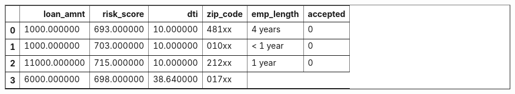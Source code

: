```python
```





<div>
<style scoped>
    .dataframe tbody tr th:only-of-type {
        vertical-align: middle;
    }

    .dataframe tbody tr th {
        vertical-align: top;
    }

    .dataframe thead th {
        text-align: right;
    }
</style>
<table border="1" class="dataframe">
  <thead>
    <tr style="text-align: right;">
      <th></th>
      <th>loan_amnt</th>
      <th>risk_score</th>
      <th>dti</th>
      <th>zip_code</th>
      <th>emp_length</th>
      <th>accepted</th>
    </tr>
  </thead>
  <tbody>
    <tr>
      <th>0</th>
      <td>1000.000000</td>
      <td>693.000000</td>
      <td>10.000000</td>
      <td>481xx</td>
      <td>4 years</td>
      <td>0</td>
    </tr>
    <tr>
      <th>1</th>
      <td>1000.000000</td>
      <td>703.000000</td>
      <td>10.000000</td>
      <td>010xx</td>
      <td>&lt; 1 year</td>
      <td>0</td>
    </tr>
    <tr>
      <th>2</th>
      <td>11000.000000</td>
      <td>715.000000</td>
      <td>10.000000</td>
      <td>212xx</td>
      <td>1 year</td>
      <td>0</td>
    </tr>
    <tr>
      <th>3</th>
      <td>6000.000000</td>
      <td>698.000000</td>
      <td>38.640000</td>
      <td>017xx</td>